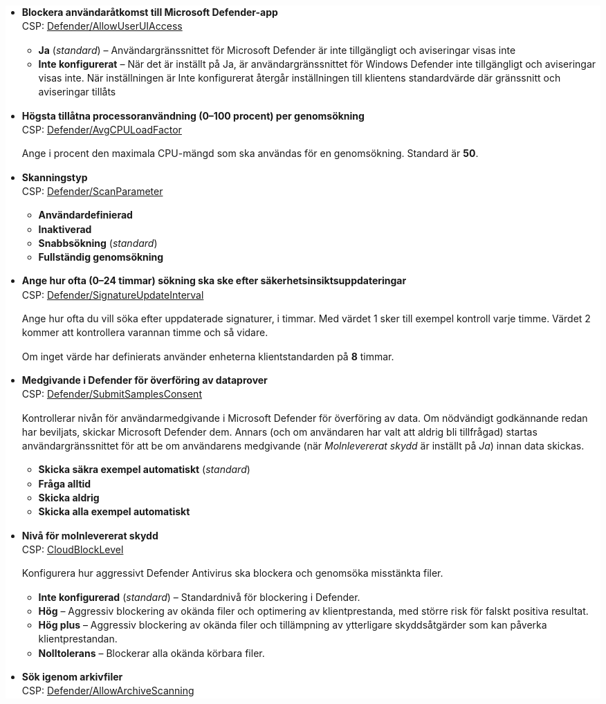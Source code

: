 - **Blockera användaråtkomst till Microsoft Defender-app**  
  CSP: [Defender/AllowUserUIAccess](https://go.microsoft.com/fwlink/?linkid=2114043&clcid=0x409)

  - **Ja** (*standard*) – Användargränssnittet för Microsoft Defender är inte tillgängligt och aviseringar visas inte
  - **Inte konfigurerat** – När det är inställt på Ja, är användargränssnittet för Windows Defender inte tillgängligt och aviseringar visas inte. När inställningen är Inte konfigurerat återgår inställningen till klientens standardvärde där gränssnitt och aviseringar tillåts

- **Högsta tillåtna processoranvändning (0–100 procent) per genomsökning**  
  CSP: [Defender/AvgCPULoadFactor](https://go.microsoft.com/fwlink/?linkid=2114046&clcid=0x409)

  Ange i procent den maximala CPU-mängd som ska användas för en genomsökning. Standard är **50**.

- **Skanningstyp**  
  CSP: [Defender/ScanParameter](https://go.microsoft.com/fwlink/?linkid=2114045&clcid=0x409)

  - **Användardefinierad**
  - **Inaktiverad**
  - **Snabbsökning** (*standard*)
  - **Fullständig genomsökning**

- **Ange hur ofta (0–24 timmar) sökning ska ske efter säkerhetsinsiktsuppdateringar**  
  CSP: [Defender/SignatureUpdateInterval](https://go.microsoft.com/fwlink/?linkid=2113936&clcid=0x409)

  Ange hur ofta du vill söka efter uppdaterade signaturer, i timmar. Med värdet 1 sker till exempel kontroll varje timme. Värdet 2 kommer att kontrollera varannan timme och så vidare.

  Om inget värde har definierats använder enheterna klientstandarden på **8** timmar.

- **Medgivande i Defender för överföring av dataprover**  
  CSP: [Defender/SubmitSamplesConsent](https://go.microsoft.com/fwlink/?linkid=2067131)

  Kontrollerar nivån för användarmedgivande i Microsoft Defender för överföring av data. Om nödvändigt godkännande redan har beviljats, skickar Microsoft Defender dem. Annars (och om användaren har valt att aldrig bli tillfrågad) startas användargränssnittet för att be om användarens medgivande (när *Molnlevererat skydd* är inställt på *Ja*) innan data skickas.

  - **Skicka säkra exempel automatiskt** (*standard*)
  - **Fråga alltid**
  - **Skicka aldrig**
  - **Skicka alla exempel automatiskt**

- **Nivå för molnlevererat skydd**  
  CSP: [CloudBlockLevel](https://go.microsoft.com/fwlink/?linkid=2113942)

  Konfigurera hur aggressivt Defender Antivirus ska blockera och genomsöka misstänkta filer.
  - **Inte konfigurerad** (*standard*) – Standardnivå för blockering i Defender.
  - **Hög** – Aggressiv blockering av okända filer och optimering av klientprestanda, med större risk för falskt positiva resultat.
  - **Hög plus** – Aggressiv blockering av okända filer och tillämpning av ytterligare skyddsåtgärder som kan påverka klientprestandan.
  - **Nolltolerans** – Blockerar alla okända körbara filer.

- **Sök igenom arkivfiler**  
  CSP: [Defender/AllowArchiveScanning](https://go.microsoft.com/fwlink/?linkid=2114047&clcid=0x409)
